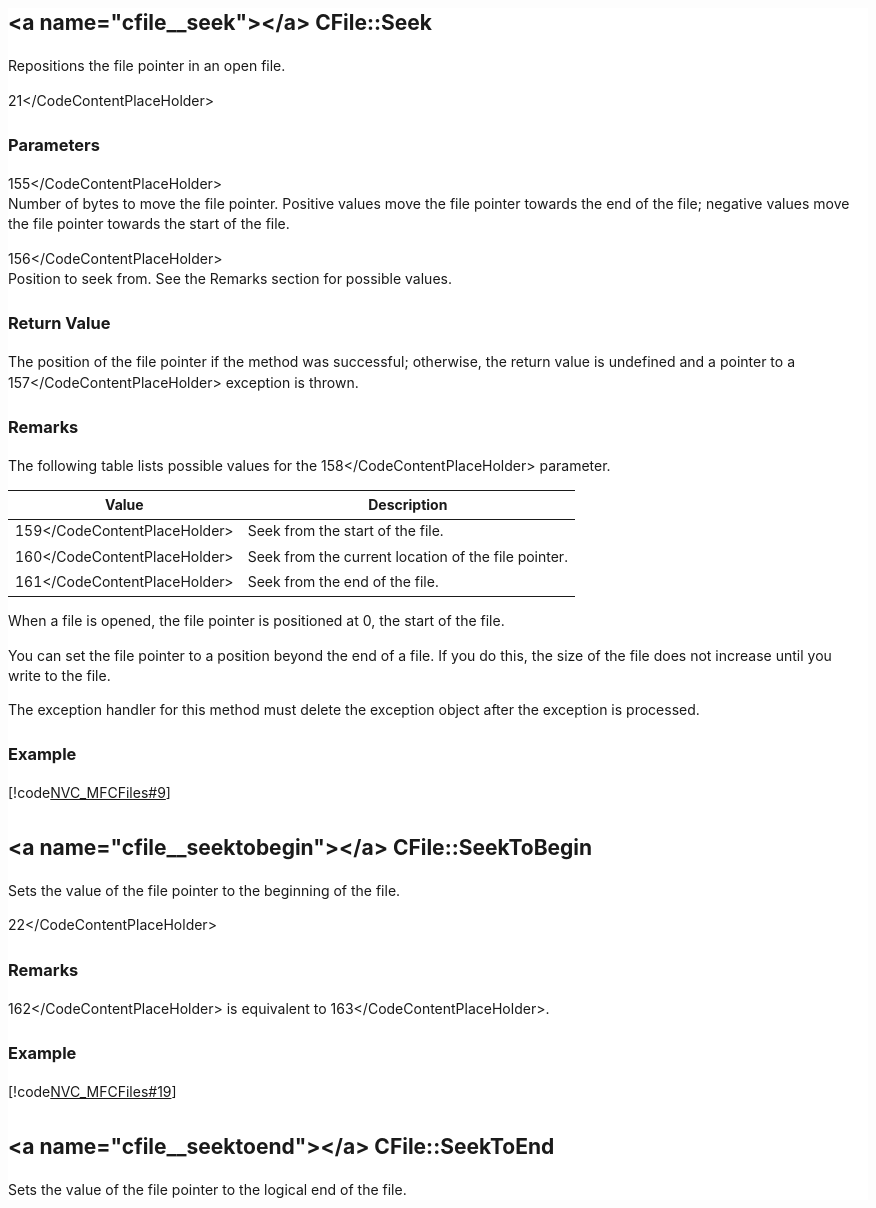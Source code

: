 ##  \<a name="cfile__seek">\</a>  CFile::Seek  
 Repositions the file pointer in an open file.  
  
<CodeContentPlaceHolder>21\</CodeContentPlaceHolder>  
### Parameters  
 <CodeContentPlaceHolder>155\</CodeContentPlaceHolder>  
 Number of bytes to move the file pointer. Positive values move the file pointer towards the end of the file; negative values move the file pointer towards the start of the file.  
  
 <CodeContentPlaceHolder>156\</CodeContentPlaceHolder>  
 Position to seek from. See the Remarks section for possible values.  
  
### Return Value  
 The position of the file pointer if the method was successful; otherwise, the return value is undefined and a pointer to a <CodeContentPlaceHolder>157\</CodeContentPlaceHolder> exception is thrown.  
  
### Remarks  
 The following table lists possible values for the <CodeContentPlaceHolder>158\</CodeContentPlaceHolder> parameter.  
  
|Value|Description|  
|-----------|-----------------|  
|<CodeContentPlaceHolder>159\</CodeContentPlaceHolder>|Seek from the start of the file.|  
|<CodeContentPlaceHolder>160\</CodeContentPlaceHolder>|Seek from the current location of the file pointer.|  
|<CodeContentPlaceHolder>161\</CodeContentPlaceHolder>|Seek from the end of the file.|  
  
 When a file is opened, the file pointer is positioned at 0, the start of the file.  
  
 You can set the file pointer to a position beyond the end of a file. If you do this, the size of the file does not increase until you write to the file.  
  
 The exception handler for this method must delete the exception object after the exception is processed.  
  
### Example  
 [!code[NVC_MFCFiles#9](../vs140/codesnippet/CPP/cfile-class_14.cpp)]  
  
##  \<a name="cfile__seektobegin">\</a>  CFile::SeekToBegin  
 Sets the value of the file pointer to the beginning of the file.  
  
<CodeContentPlaceHolder>22\</CodeContentPlaceHolder>  
### Remarks  
 <CodeContentPlaceHolder>162\</CodeContentPlaceHolder> is equivalent to <CodeContentPlaceHolder>163\</CodeContentPlaceHolder>.  
  
### Example  
 [!code[NVC_MFCFiles#19](../vs140/codesnippet/CPP/cfile-class_15.cpp)]  
  
##  \<a name="cfile__seektoend">\</a>  CFile::SeekToEnd  
 Sets the value of the file pointer to the logical end of the file.  
  